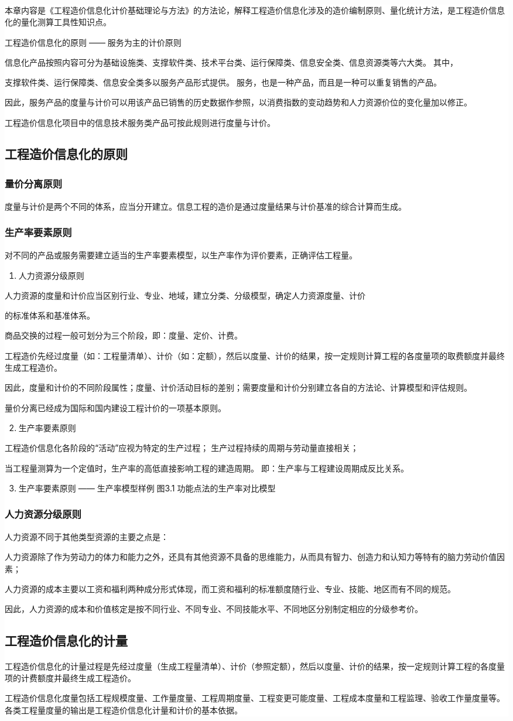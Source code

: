 本章内容是《工程造价信息化计价基础理论与方法》的方法论，解释工程造价信息化涉及的造价编制原则、量化统计方法，是工程造价信息化的量化测算工具性知识点。

工程造价信息化的原则 —— 服务为主的计价原则

信息化产品按照内容可分为基础设施类、支撑软件类、技术平台类、运行保障类、信息安全类、信息资源类等六大类。 其中，

支撑软件类、运行保障类、信息安全类多以服务产品形式提供。 服务，也是一种产品，而且是一种可以重复销售的产品。

因此，服务产品的度量与计价可以用该产品已销售的历史数据作参照，以消费指数的变动趋势和人力资源价位的变化量加以修正。

工程造价信息化项目中的信息技术服务类产品可按此规则进行度量与计价。

## 工程造价信息化的原则

### 量价分离原则

度量与计价是两个不同的体系，应当分开建立。信息工程的造价是通过度量结果与计价基准的综合计算而生成。

### 生产率要素原则

对不同的产品或服务需要建立适当的生产率要素模型，以生产率作为评价要素，正确评估工程量。

1. 人力资源分级原则

人力资源的度量和计价应当区别行业、专业、地域，建立分类、分级模型，确定人力资源度量、计价

的标准体系和基准体系。

商品交换的过程一般可划分为三个阶段，即：度量、定价、计费。

工程造价先经过度量（如：工程量清单）、计价（如：定额），然后以度量、计价的结果，按一定规则计算工程的各度量项的取费额度并最终生成工程造价。

因此，度量和计价的不同阶段属性；度量、计价活动目标的差别；需要度量和计价分别建立各自的方法论、计算模型和评估规则。

量价分离已经成为国际和国内建设工程计价的一项基本原则。

2. 生产率要素原则

工程造价信息化各阶段的“活动”应视为特定的生产过程； 生产过程持续的周期与劳动量直接相关；

当工程量测算为一个定值时，生产率的高低直接影响工程的建造周期。 即：生产率与工程建设周期成反比关系。

3. 生产率要素原则 —— 生产率模型样例 图3.1 功能点法的生产率对比模型

### 人力资源分级原则

人力资源不同于其他类型资源的主要之点是：

人力资源除了作为劳动力的体力和能力之外，还具有其他资源不具备的思维能力，从而具有智力、创造力和认知力等特有的脑力劳动价值因素；

人力资源的成本主要以工资和福利两种成分形式体现，而工资和福利的标准额度随行业、专业、技能、地区而有不同的规范。

因此，人力资源的成本和价值核定是按不同行业、不同专业、不同技能水平、不同地区分别制定相应的分级参考价。

## 工程造价信息化的计量

工程造价信息化的计量过程是先经过度量（生成工程量清单）、计价（参照定额），然后以度量、计价的结果，按一定规则计算工程的各度量项的计费额度并最终生成工程造价。

工程造价信息化度量包括工程规模度量、工作量度量、工程周期度量、工程变更可能度量、工程成本度量和工程监理、验收工作量度量等。各类工程量度量的输出是工程造价信息化计量和计价的基本依据。

